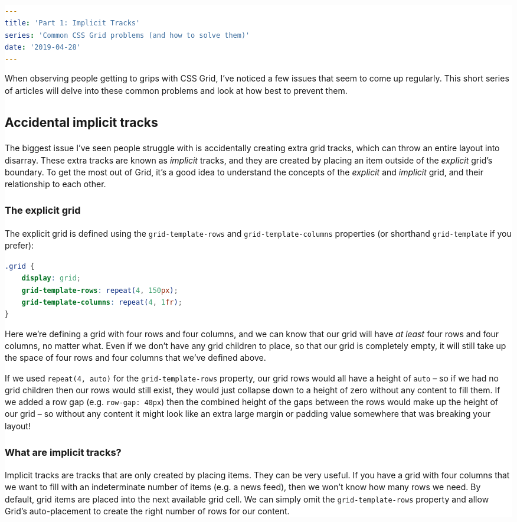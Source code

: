 ```yaml
---
title: 'Part 1: Implicit Tracks'
series: 'Common CSS Grid problems (and how to solve them)'
date: '2019-04-28'
---
```


When observing people getting to grips with CSS Grid, I’ve noticed a few issues that seem to come up regularly. This short series of articles will delve into these common problems and look at how best to prevent them.

## Accidental implicit tracks

The biggest issue I’ve seen people struggle with is accidentally creating extra grid tracks, which can throw an entire layout into disarray. These extra tracks are known as _implicit_ tracks, and they are created by placing an item outside of the _explicit_ grid’s boundary. To get the most out of Grid, it’s a good idea to understand the concepts of the _explicit_ and _implicit_ grid, and their relationship to each other.

### The explicit grid

The explicit grid is defined using the `grid-template-rows` and `grid-template-columns` properties (or shorthand `grid-template` if you prefer):

```css
.grid {
	display: grid;
	grid-template-rows: repeat(4, 150px);
	grid-template-columns: repeat(4, 1fr);
}
```

Here we’re defining a grid with four rows and four columns, and we can know that our grid will have _at least_ four rows and four columns, no matter what. Even if we don’t have any grid children to place, so that our grid is completely empty, it will still take up the space of four rows and four columns that we’ve defined above.

If we used `repeat(4, auto)` for the `grid-template-rows` property, our grid rows would all have a height of `auto` – so if we had no grid children then our rows would still exist, they would just collapse down to a height of zero without any content to fill them. If we added a row gap (e.g. `row-gap: 40px`) then the combined height of the gaps between the rows would make up the height of our grid – so without any content it might look like an extra large margin or padding value somewhere that was breaking your layout!

### What are implicit tracks?

Implicit tracks are tracks that are only created by placing items. They can be very useful. If you have a grid with four columns that we want to fill with an indeterminate number of items (e.g. a news feed), then we won’t know how many rows we need. By default, grid items are placed into the next available grid cell. We can simply omit the `grid-template-rows` property and allow Grid’s auto-placement to create the right number of rows for our content.

<figure>